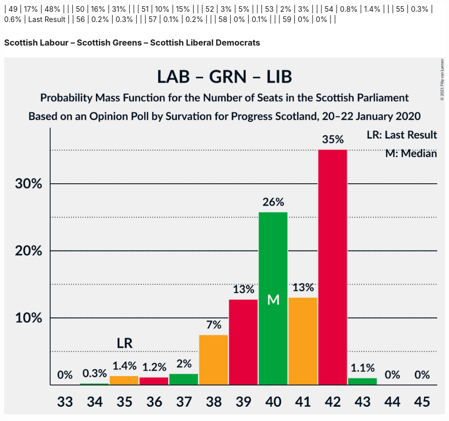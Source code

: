 | 49 | 17% | 48% |  |
| 50 | 16% | 31% |  |
| 51 | 10% | 15% |  |
| 52 | 3% | 5% |  |
| 53 | 2% | 3% |  |
| 54 | 0.8% | 1.4% |  |
| 55 | 0.3% | 0.6% | Last Result |
| 56 | 0.2% | 0.3% |  |
| 57 | 0.1% | 0.2% |  |
| 58 | 0% | 0.1% |  |
| 59 | 0% | 0% |  |

### Scottish Labour – Scottish Greens – Scottish Liberal Democrats

![Graph with seats probability mass function not yet produced](2020-01-22-Survation-coalitions-seats-pmf-lab–grn–lib.png "Seats Probability Mass Function")
